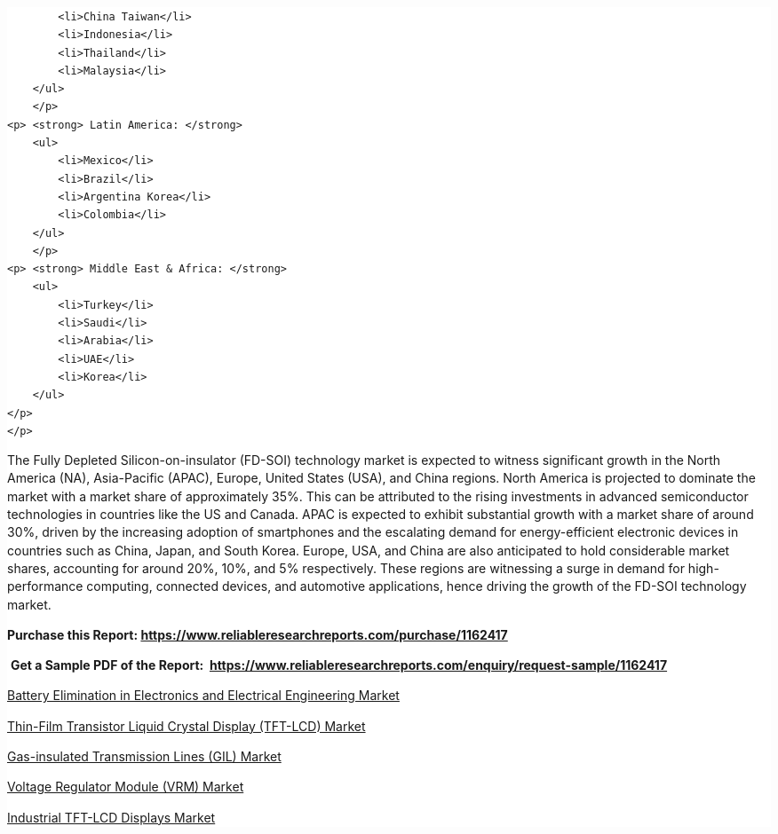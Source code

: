             <li>China Taiwan</li>
            <li>Indonesia</li>
            <li>Thailand</li>
            <li>Malaysia</li>
        </ul>
        </p> 
    <p> <strong> Latin America: </strong>
        <ul>
            <li>Mexico</li>
            <li>Brazil</li>
            <li>Argentina Korea</li>
            <li>Colombia</li>
        </ul>
        </p> 
    <p> <strong> Middle East & Africa: </strong>
        <ul>
            <li>Turkey</li>
            <li>Saudi</li>
            <li>Arabia</li>
            <li>UAE</li>
            <li>Korea</li>
        </ul>
    </p>
    </p>
<p><p>The Fully Depleted Silicon-on-insulator (FD-SOI) technology market is expected to witness significant growth in the North America (NA), Asia-Pacific (APAC), Europe, United States (USA), and China regions. North America is projected to dominate the market with a market share of approximately 35%. This can be attributed to the rising investments in advanced semiconductor technologies in countries like the US and Canada. APAC is expected to exhibit substantial growth with a market share of around 30%, driven by the increasing adoption of smartphones and the escalating demand for energy-efficient electronic devices in countries such as China, Japan, and South Korea. Europe, USA, and China are also anticipated to hold considerable market shares, accounting for around 20%, 10%, and 5% respectively. These regions are witnessing a surge in demand for high-performance computing, connected devices, and automotive applications, hence driving the growth of the FD-SOI technology market.</p></p>
<p><strong>Purchase this Report: <a href="https://www.reliableresearchreports.com/purchase/1162417">https://www.reliableresearchreports.com/purchase/1162417</a></strong></p>
<p>&nbsp;<strong>Get a Sample PDF of the Report:&nbsp;&nbsp;<a href="https://www.reliableresearchreports.com/enquiry/request-sample/1162417">https://www.reliableresearchreports.com/enquiry/request-sample/1162417</a></strong></p>
<p><strong></strong></p>
<p><p><a href="https://github.com/gulaimolin/Market-Research-Report-List-2/blob/main/battery-elimination-in-electronics-and-electrical-engineering-market.md">Battery Elimination in Electronics and Electrical Engineering Market</a></p><p><a href="https://github.com/grishafomin4852/Market-Research-Report-List-2/blob/main/thin-film-transistor-liquid-crystal-display-tft-lcd-market.md">Thin-Film Transistor Liquid Crystal Display (TFT-LCD) Market</a></p><p><a href="https://github.com/ruslanpoljakovrd177/Market-Research-Report-List-2/blob/main/gas-insulated-transmission-lines-gil-market.md">Gas-insulated Transmission Lines (GIL) Market</a></p><p><a href="https://github.com/dziulagalemab/Market-Research-Report-List-2/blob/main/voltage-regulator-module-vrm-market.md">Voltage Regulator Module (VRM) Market</a></p><p><a href="https://github.com/abbypearson7765/Market-Research-Report-List-2/blob/main/industrial-tft-lcd-displays-market.md">Industrial TFT-LCD Displays Market</a></p></p>